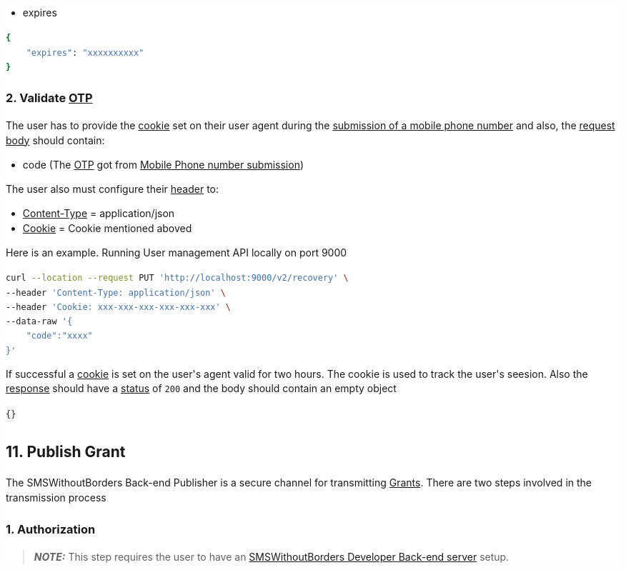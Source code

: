 - expires

```bash
{
    "expires": "xxxxxxxxxx"
}
```

### 2. Validate [OTP](https://en.wikipedia.org/wiki/One-time_password)

The user has to provide the [cookie](https://developer.mozilla.org/en-US/docs/Web/HTTP/Headers/Cookie) set on their user agent during the [submission of a mobile phone number](#1-submit-a-mobile-phone-number) and also, the [request body](https://developer.mozilla.org/en-US/docs/Web/API/Request/body) should contain:

- code (The [OTP](https://en.wikipedia.org/wiki/One-time_password) got from [Mobile Phone number submission](#1-submit-a-mobile-phone-number))

The user also must configure their [header](https://developer.mozilla.org/en-US/docs/Glossary/Representation_header) to:

- [Content-Type](https://developer.mozilla.org/en-US/docs/Web/HTTP/Headers/Content-Type) = application/json
- [Cookie](https://developer.mozilla.org/en-US/docs/Web/HTTP/Headers/Cookie) = Cookie mentioned aboved

Here is an example. Running User management API locally on port 9000

```bash
curl --location --request PUT 'http://localhost:9000/v2/recovery' \
--header 'Content-Type: application/json' \
--header 'Cookie: xxx-xxx-xxx-xxx-xxx-xxx' \
--data-raw '{
    "code":"xxxx"
}'
```

If successful a [cookie](https://developer.mozilla.org/en-US/docs/Web/HTTP/Headers/Cookie) is set on the user's agent valid for two hours. The cookie is used to track the user's seesion. Also the [response](https://developer.mozilla.org/en-US/docs/Web/API/Response/body) should have a [status](https://developer.mozilla.org/en-US/docs/Web/HTTP/Status) of `200` and the body should contain an empty object

```bash
{}
```

## 11. Publish Grant

The SMSWithoutBorders Back-end Publisher is a secure channel for transmitting [Grants](#3-manage-grants). There are two steps involved in the transmission process

### 1. Authorization

> **_NOTE:_** This step requires the user to have an [SMSWithoutBorders Developer Back-end server](https://github.com/smswithoutborders/SMSWithoutBorders-Dev-BE`) setup.
